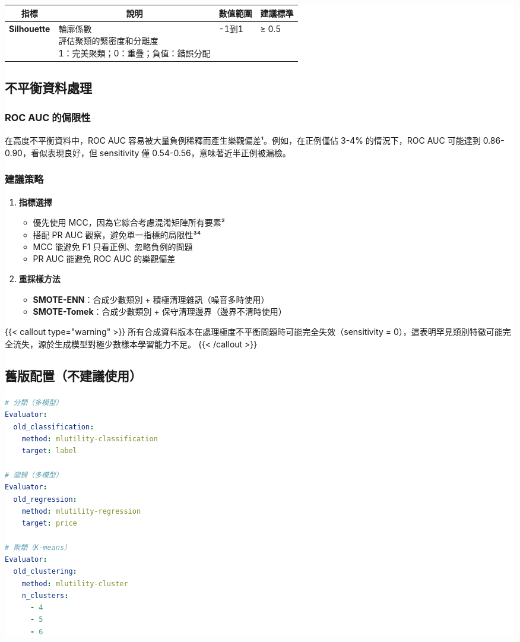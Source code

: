 | 指標 | 說明 | 數值範圍 | 建議標準 |
|-----|------|---------|---------|
| **Silhouette** | 輪廓係數<br>評估聚類的緊密度和分離度<br>1：完美聚類；0：重疊；負值：錯誤分配 | -1到1 | ≥ 0.5 |

## 不平衡資料處理

### ROC AUC 的侷限性

在高度不平衡資料中，ROC AUC 容易被大量負例稀釋而產生樂觀偏差¹。例如，在正例僅佔 3-4% 的情況下，ROC AUC 可能達到 0.86-0.90，看似表現良好，但 sensitivity 僅 0.54-0.56，意味著近半正例被漏檢。

### 建議策略

1. **指標選擇**
   - 優先使用 MCC，因為它綜合考慮混淆矩陣所有要素²
   - 搭配 PR AUC 觀察，避免單一指標的局限性³⁴
   - MCC 能避免 F1 只看正例、忽略負例的問題
   - PR AUC 能避免 ROC AUC 的樂觀偏差

2. **重採樣方法**
   - **SMOTE-ENN**：合成少數類別 + 積極清理雜訊（噪音多時使用）
   - **SMOTE-Tomek**：合成少數類別 + 保守清理邊界（邊界不清時使用）

{{< callout type="warning" >}}
所有合成資料版本在處理極度不平衡問題時可能完全失效（sensitivity = 0），這表明罕見類別特徵可能完全流失，源於生成模型對極少數樣本學習能力不足。
{{< /callout >}}

## 舊版配置（不建議使用）

```yaml
# 分類（多模型）
Evaluator:
  old_classification:
    method: mlutility-classification
    target: label

# 迴歸（多模型）
Evaluator:
  old_regression:
    method: mlutility-regression
    target: price

# 聚類（K-means）
Evaluator:
  old_clustering:
    method: mlutility-cluster
    n_clusters:
      - 4
      - 5
      - 6
```
